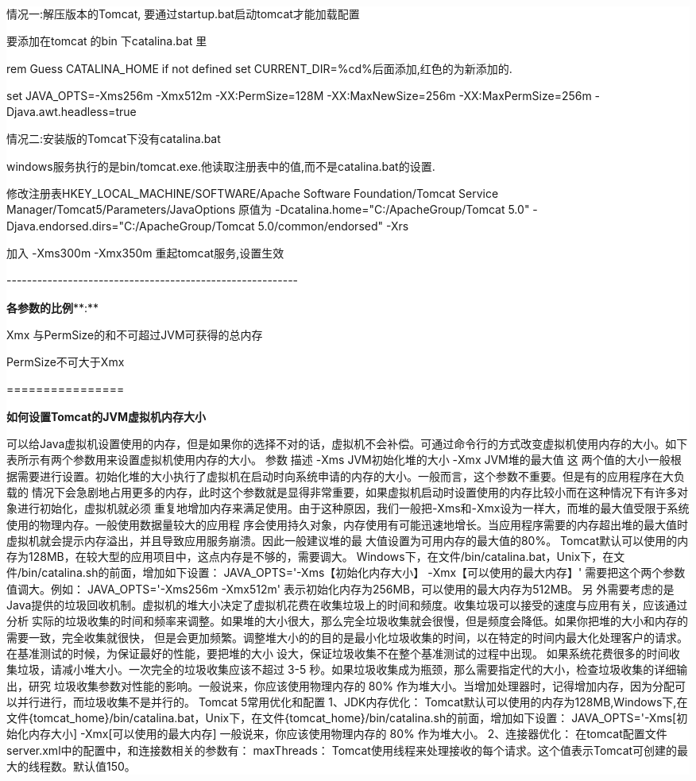 情况一:解压版本的Tomcat, 要通过startup.bat启动tomcat才能加载配置

要添加在tomcat 的bin 下catalina.bat 里

rem Guess CATALINA_HOME if not defined
set CURRENT_DIR=%cd%后面添加,红色的为新添加的.

set JAVA_OPTS=-Xms256m -Xmx512m -XX:PermSize=128M -XX:MaxNewSize=256m -XX:MaxPermSize=256m -Djava.awt.headless=true

 

情况二:安装版的Tomcat下没有catalina.bat

windows服务执行的是bin/tomcat.exe.他读取注册表中的值,而不是catalina.bat的设置.

修改注册表HKEY_LOCAL_MACHINE/SOFTWARE/Apache Software Foundation/Tomcat Service Manager/Tomcat5/Parameters/JavaOptions
原值为
-Dcatalina.home="C:/ApacheGroup/Tomcat 5.0"
-Djava.endorsed.dirs="C:/ApacheGroup/Tomcat 5.0/common/endorsed"
-Xrs

加入 -Xms300m -Xmx350m 
重起tomcat服务,设置生效

 

\---------------------------------------------------------

**各参数的比例****:**

Xmx 与PermSize的和不可超过JVM可获得的总内存

PermSize不可大于Xmx

================

**如何设置****Tomcat****的****JVM****虚拟机内存大小**

可以给Java虚拟机设置使用的内存，但是如果你的选择不对的话，虚拟机不会补偿。可通过命令行的方式改变虚拟机使用内存的大小。如下表所示有两个参数用来设置虚拟机使用内存的大小。
参数
描述
-Xms
JVM初始化堆的大小
-Xmx
JVM堆的最大值
这 两个值的大小一般根据需要进行设置。初始化堆的大小执行了虚拟机在启动时向系统申请的内存的大小。一般而言，这个参数不重要。但是有的应用程序在大负载的 情况下会急剧地占用更多的内存，此时这个参数就是显得非常重要，如果虚拟机启动时设置使用的内存比较小而在这种情况下有许多对象进行初始化，虚拟机就必须 重复地增加内存来满足使用。由于这种原因，我们一般把-Xms和-Xmx设为一样大，而堆的最大值受限于系统使用的物理内存。一般使用数据量较大的应用程 序会使用持久对象，内存使用有可能迅速地增长。当应用程序需要的内存超出堆的最大值时虚拟机就会提示内存溢出，并且导致应用服务崩溃。因此一般建议堆的最 大值设置为可用内存的最大值的80%。
Tomcat默认可以使用的内存为128MB，在较大型的应用项目中，这点内存是不够的，需要调大。
Windows下，在文件/bin/catalina.bat，Unix下，在文件/bin/catalina.sh的前面，增加如下设置：
JAVA_OPTS='-Xms【初始化内存大小】 -Xmx【可以使用的最大内存】'
需要把这个两个参数值调大。例如：
JAVA_OPTS='-Xms256m -Xmx512m'
表示初始化内存为256MB，可以使用的最大内存为512MB。
另 外需要考虑的是Java提供的垃圾回收机制。虚拟机的堆大小决定了虚拟机花费在收集垃圾上的时间和频度。收集垃圾可以接受的速度与应用有关，应该通过分析 实际的垃圾收集的时间和频率来调整。如果堆的大小很大，那么完全垃圾收集就会很慢，但是频度会降低。如果你把堆的大小和内存的需要一致，完全收集就很快， 但是会更加频繁。调整堆大小的的目的是最小化垃圾收集的时间，以在特定的时间内最大化处理客户的请求。在基准测试的时候，为保证最好的性能，要把堆的大小 设大，保证垃圾收集不在整个基准测试的过程中出现。
如果系统花费很多的时间收集垃圾，请减小堆大小。一次完全的垃圾收集应该不超过 3-5 秒。如果垃圾收集成为瓶颈，那么需要指定代的大小，检查垃圾收集的详细输出，研究 垃圾收集参数对性能的影响。一般说来，你应该使用物理内存的 80% 作为堆大小。当增加处理器时，记得增加内存，因为分配可以并行进行，而垃圾收集不是并行的。
Tomcat 5常用优化和配置
1、JDK内存优化：
Tomcat默认可以使用的内存为128MB,Windows下,在文件{tomcat_home}/bin/catalina.bat，Unix下，在文件{tomcat_home}/bin/catalina.sh的前面，增加如下设置：
JAVA_OPTS='-Xms[初始化内存大小] -Xmx[可以使用的最大内存]
一般说来，你应该使用物理内存的 80% 作为堆大小。
2、连接器优化：
在tomcat配置文件server.xml中的配置中，和连接数相关的参数有：
maxThreads：
Tomcat使用线程来处理接收的每个请求。这个值表示Tomcat可创建的最大的线程数。默认值150。